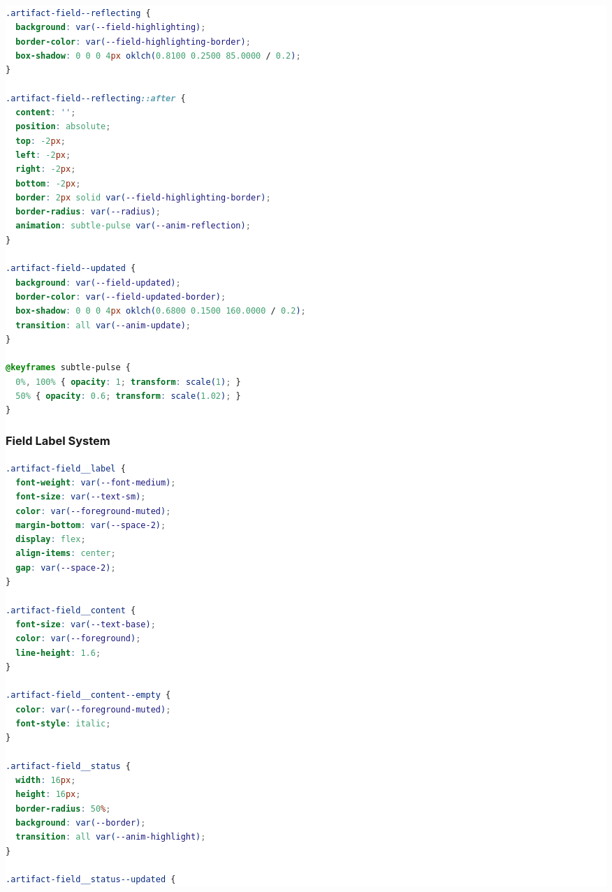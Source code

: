 ```css
.artifact-field--reflecting {
  background: var(--field-highlighting);
  border-color: var(--field-highlighting-border);
  box-shadow: 0 0 0 4px oklch(0.8100 0.2500 85.0000 / 0.2);
}

.artifact-field--reflecting::after {
  content: '';
  position: absolute;
  top: -2px;
  left: -2px;
  right: -2px;
  bottom: -2px;
  border: 2px solid var(--field-highlighting-border);
  border-radius: var(--radius);
  animation: subtle-pulse var(--anim-reflection);
}

.artifact-field--updated {
  background: var(--field-updated);
  border-color: var(--field-updated-border);
  box-shadow: 0 0 0 4px oklch(0.6800 0.1500 160.0000 / 0.2);
  transition: all var(--anim-update);
}

@keyframes subtle-pulse {
  0%, 100% { opacity: 1; transform: scale(1); }
  50% { opacity: 0.6; transform: scale(1.02); }
}
```

### Field Label System
```css
.artifact-field__label {
  font-weight: var(--font-medium);
  font-size: var(--text-sm);
  color: var(--foreground-muted);
  margin-bottom: var(--space-2);
  display: flex;
  align-items: center;
  gap: var(--space-2);
}

.artifact-field__content {
  font-size: var(--text-base);
  color: var(--foreground);
  line-height: 1.6;
}

.artifact-field__content--empty {
  color: var(--foreground-muted);
  font-style: italic;
}

.artifact-field__status {
  width: 16px;
  height: 16px;
  border-radius: 50%;
  background: var(--border);
  transition: all var(--anim-highlight);
}

.artifact-field__status--updated {
```